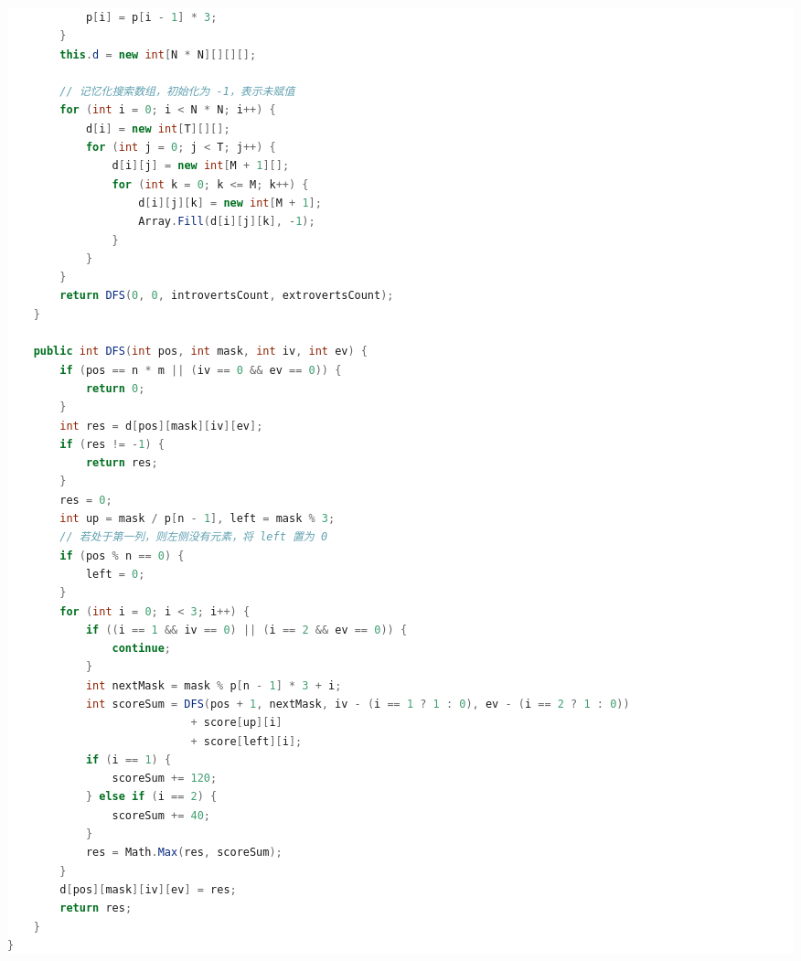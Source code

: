 ```C# [sol2-C#]
            p[i] = p[i - 1] * 3;
        }
        this.d = new int[N * N][][][];

        // 记忆化搜索数组，初始化为 -1，表示未赋值
        for (int i = 0; i < N * N; i++) {
            d[i] = new int[T][][];
            for (int j = 0; j < T; j++) {
                d[i][j] = new int[M + 1][];
                for (int k = 0; k <= M; k++) {
                    d[i][j][k] = new int[M + 1];
                    Array.Fill(d[i][j][k], -1);
                }
            }
        }
        return DFS(0, 0, introvertsCount, extrovertsCount);
    }

    public int DFS(int pos, int mask, int iv, int ev) {
        if (pos == n * m || (iv == 0 && ev == 0)) {
            return 0;
        }
        int res = d[pos][mask][iv][ev];
        if (res != -1) {
            return res;
        }
        res = 0;
        int up = mask / p[n - 1], left = mask % 3;
        // 若处于第一列，则左侧没有元素，将 left 置为 0
        if (pos % n == 0) {
            left = 0;
        }
        for (int i = 0; i < 3; i++) {
            if ((i == 1 && iv == 0) || (i == 2 && ev == 0)) {
                continue;
            }
            int nextMask = mask % p[n - 1] * 3 + i;
            int scoreSum = DFS(pos + 1, nextMask, iv - (i == 1 ? 1 : 0), ev - (i == 2 ? 1 : 0))
                            + score[up][i]
                            + score[left][i];
            if (i == 1) {
                scoreSum += 120;
            } else if (i == 2) {
                scoreSum += 40;
            }
            res = Math.Max(res, scoreSum);
        }
        d[pos][mask][iv][ev] = res;
        return res;
    }
}
```
